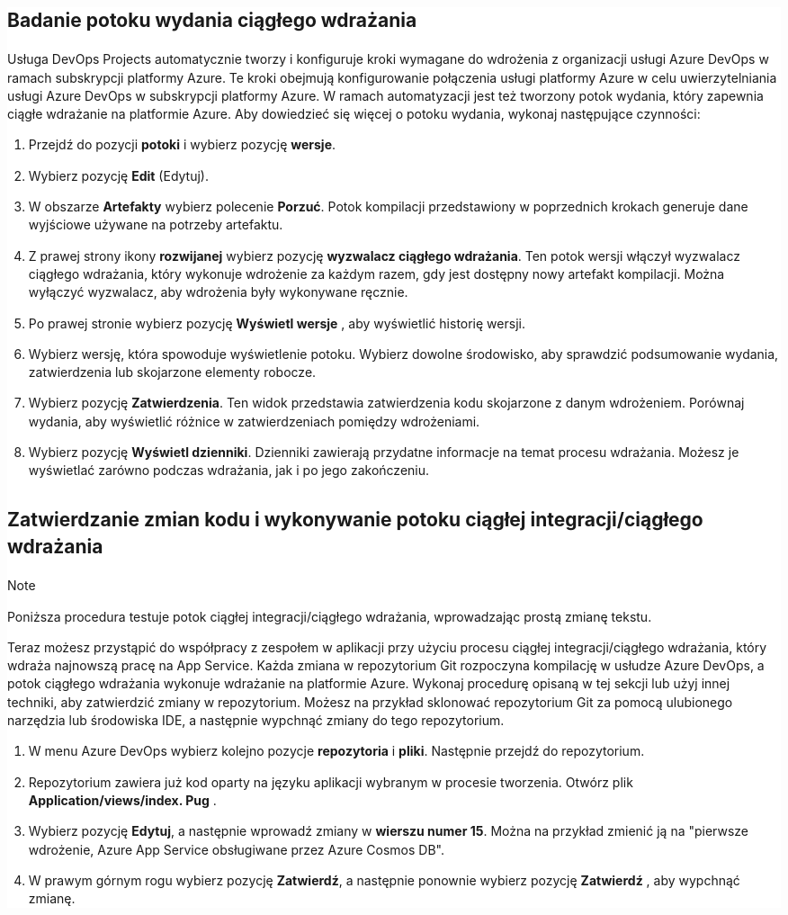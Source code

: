 ## <a name="examine-the-cd-release-pipeline"></a>Badanie potoku wydania ciągłego wdrażania

Usługa DevOps Projects automatycznie tworzy i konfiguruje kroki wymagane do wdrożenia z organizacji usługi Azure DevOps w ramach subskrypcji platformy Azure. Te kroki obejmują konfigurowanie połączenia usługi platformy Azure w celu uwierzytelniania usługi Azure DevOps w subskrypcji platformy Azure. W ramach automatyzacji jest też tworzony potok wydania, który zapewnia ciągłe wdrażanie na platformie Azure. Aby dowiedzieć się więcej o potoku wydania, wykonaj następujące czynności:

1. Przejdź do pozycji **potoki** i wybierz pozycję **wersje**.

1. Wybierz pozycję **Edit** (Edytuj).

1. W obszarze **Artefakty** wybierz polecenie **Porzuć**. Potok kompilacji przedstawiony w poprzednich krokach generuje dane wyjściowe używane na potrzeby artefaktu.

1. Z prawej strony ikony **rozwijanej** wybierz pozycję **wyzwalacz ciągłego wdrażania**. Ten potok wersji włączył wyzwalacz ciągłego wdrażania, który wykonuje wdrożenie za każdym razem, gdy jest dostępny nowy artefakt kompilacji. Można wyłączyć wyzwalacz, aby wdrożenia były wykonywane ręcznie.

1. Po prawej stronie wybierz pozycję **Wyświetl wersje** , aby wyświetlić historię wersji.

1. Wybierz wersję, która spowoduje wyświetlenie potoku. Wybierz dowolne środowisko, aby sprawdzić podsumowanie wydania, zatwierdzenia lub skojarzone elementy robocze.

1. Wybierz pozycję **Zatwierdzenia**. Ten widok przedstawia zatwierdzenia kodu skojarzone z danym wdrożeniem. Porównaj wydania, aby wyświetlić różnice w zatwierdzeniach pomiędzy wdrożeniami.

1. Wybierz pozycję **Wyświetl dzienniki**. Dzienniki zawierają przydatne informacje na temat procesu wdrażania. Możesz je wyświetlać zarówno podczas wdrażania, jak i po jego zakończeniu.

## <a name="commit-code-changes-and-execute-the-cicd-pipeline"></a>Zatwierdzanie zmian kodu i wykonywanie potoku ciągłej integracji/ciągłego wdrażania

> [!NOTE]
> Poniższa procedura testuje potok ciągłej integracji/ciągłego wdrażania, wprowadzając prostą zmianę tekstu.

Teraz możesz przystąpić do współpracy z zespołem w aplikacji przy użyciu procesu ciągłej integracji/ciągłego wdrażania, który wdraża najnowszą pracę na App Service. Każda zmiana w repozytorium Git rozpoczyna kompilację w usłudze Azure DevOps, a potok ciągłego wdrażania wykonuje wdrażanie na platformie Azure. Wykonaj procedurę opisaną w tej sekcji lub użyj innej techniki, aby zatwierdzić zmiany w repozytorium. Możesz na przykład sklonować repozytorium Git za pomocą ulubionego narzędzia lub środowiska IDE, a następnie wypchnąć zmiany do tego repozytorium.

1. W menu Azure DevOps wybierz kolejno pozycje **repozytoria** i **pliki**. Następnie przejdź do repozytorium.

1. Repozytorium zawiera już kod oparty na języku aplikacji wybranym w procesie tworzenia. Otwórz plik **Application/views/index. Pug** .

1. Wybierz pozycję **Edytuj**, a następnie wprowadź zmiany w **wierszu numer 15**. Można na przykład zmienić ją na "pierwsze wdrożenie, Azure App Service obsługiwane przez Azure Cosmos DB".

1. W prawym górnym rogu wybierz pozycję **Zatwierdź**, a następnie ponownie wybierz pozycję **Zatwierdź** , aby wypchnąć zmianę.
